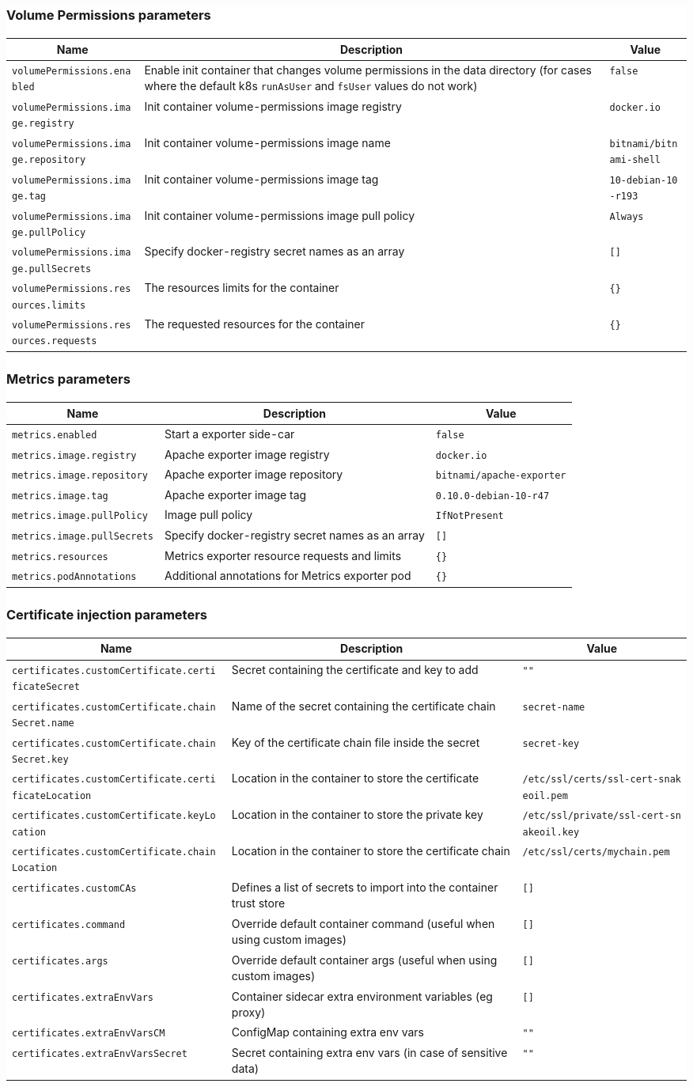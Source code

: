 
### Volume Permissions parameters

| Name                                   | Description                                                                                                                                               | Value                   |
| -------------------------------------- | --------------------------------------------------------------------------------------------------------------------------------------------------------- | ----------------------- |
| `volumePermissions.enabled`            | Enable init container that changes volume permissions in the data directory (for cases where the default k8s `runAsUser` and `fsUser` values do not work) | `false`                 |
| `volumePermissions.image.registry`     | Init container volume-permissions image registry                                                                                                          | `docker.io`             |
| `volumePermissions.image.repository`   | Init container volume-permissions image name                                                                                                              | `bitnami/bitnami-shell` |
| `volumePermissions.image.tag`          | Init container volume-permissions image tag                                                                                                               | `10-debian-10-r193`     |
| `volumePermissions.image.pullPolicy`   | Init container volume-permissions image pull policy                                                                                                       | `Always`                |
| `volumePermissions.image.pullSecrets`  | Specify docker-registry secret names as an array                                                                                                          | `[]`                    |
| `volumePermissions.resources.limits`   | The resources limits for the container                                                                                                                    | `{}`                    |
| `volumePermissions.resources.requests` | The requested resources for the container                                                                                                                 | `{}`                    |


### Metrics parameters

| Name                        | Description                                      | Value                     |
| --------------------------- | ------------------------------------------------ | ------------------------- |
| `metrics.enabled`           | Start a exporter side-car                        | `false`                   |
| `metrics.image.registry`    | Apache exporter image registry                   | `docker.io`               |
| `metrics.image.repository`  | Apache exporter image repository                 | `bitnami/apache-exporter` |
| `metrics.image.tag`         | Apache exporter image tag                        | `0.10.0-debian-10-r47`    |
| `metrics.image.pullPolicy`  | Image pull policy                                | `IfNotPresent`            |
| `metrics.image.pullSecrets` | Specify docker-registry secret names as an array | `[]`                      |
| `metrics.resources`         | Metrics exporter resource requests and limits    | `{}`                      |
| `metrics.podAnnotations`    | Additional annotations for Metrics exporter pod  | `{}`                      |


### Certificate injection parameters

| Name                                                 | Description                                                          | Value                                    |
| ---------------------------------------------------- | -------------------------------------------------------------------- | ---------------------------------------- |
| `certificates.customCertificate.certificateSecret`   | Secret containing the certificate and key to add                     | `""`                                     |
| `certificates.customCertificate.chainSecret.name`    | Name of the secret containing the certificate chain                  | `secret-name`                            |
| `certificates.customCertificate.chainSecret.key`     | Key of the certificate chain file inside the secret                  | `secret-key`                             |
| `certificates.customCertificate.certificateLocation` | Location in the container to store the certificate                   | `/etc/ssl/certs/ssl-cert-snakeoil.pem`   |
| `certificates.customCertificate.keyLocation`         | Location in the container to store the private key                   | `/etc/ssl/private/ssl-cert-snakeoil.key` |
| `certificates.customCertificate.chainLocation`       | Location in the container to store the certificate chain             | `/etc/ssl/certs/mychain.pem`             |
| `certificates.customCAs`                             | Defines a list of secrets to import into the container trust store   | `[]`                                     |
| `certificates.command`                               | Override default container command (useful when using custom images) | `[]`                                     |
| `certificates.args`                                  | Override default container args (useful when using custom images)    | `[]`                                     |
| `certificates.extraEnvVars`                          | Container sidecar extra environment variables (eg proxy)             | `[]`                                     |
| `certificates.extraEnvVarsCM`                        | ConfigMap containing extra env vars                                  | `""`                                     |
| `certificates.extraEnvVarsSecret`                    | Secret containing extra env vars (in case of sensitive data)         | `""`                                     |
